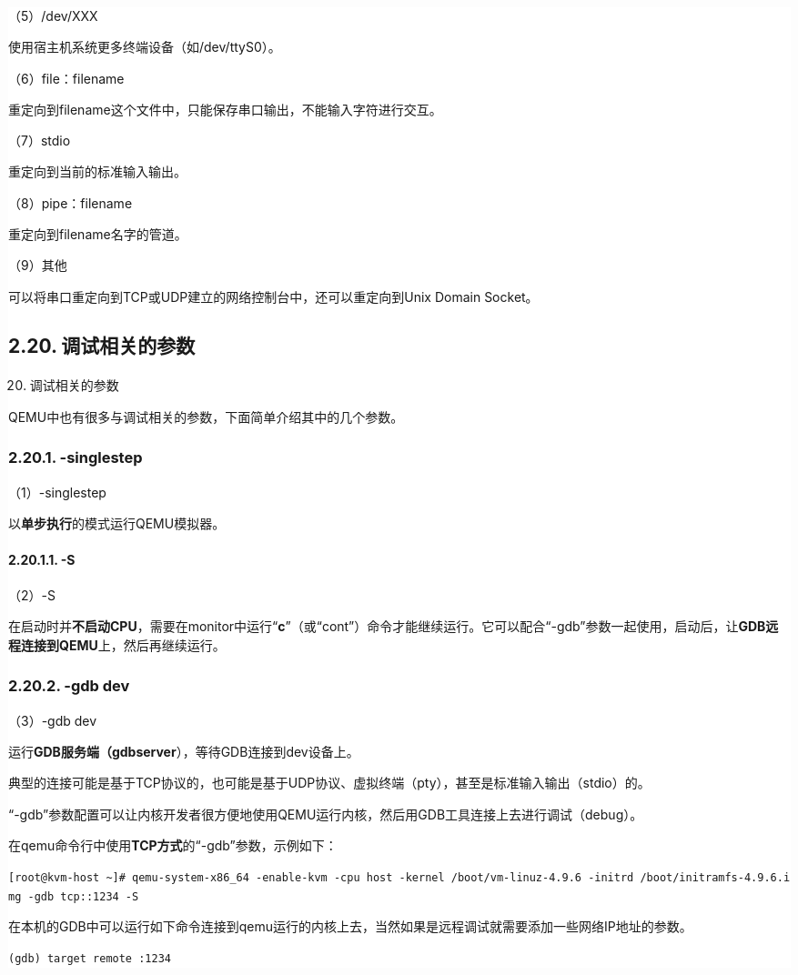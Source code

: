 （5）/dev/XXX

使用宿主机系统更多终端设备（如/dev/ttyS0）。

（6）file：filename

重定向到filename这个文件中，只能保存串口输出，不能输入字符进行交互。

（7）stdio

重定向到当前的标准输入输出。

（8）pipe：filename

重定向到filename名字的管道。

（9）其他

可以将串口重定向到TCP或UDP建立的网络控制台中，还可以重定向到Unix Domain Socket。

## 2.20. 调试相关的参数

20. 调试相关的参数

QEMU中也有很多与调试相关的参数，下面简单介绍其中的几个参数。

### 2.20.1. -singlestep

（1）\-singlestep

以**单步执行**的模式运行QEMU模拟器。

#### 2.20.1.1. -S

（2）\-S

在启动时并**不启动CPU**，需要在monitor中运行“**c**”（或“cont”）命令才能继续运行。它可以配合“\-gdb”参数一起使用，启动后，让**GDB远程连接到QEMU**上，然后再继续运行。

### 2.20.2. -gdb dev

（3）\-gdb dev

运行**GDB服务端（gdbserver**），等待GDB连接到dev设备上。

典型的连接可能是基于TCP协议的，也可能是基于UDP协议、虚拟终端（pty），甚至是标准输入输出（stdio）的。

“\-gdb”参数配置可以让内核开发者很方便地使用QEMU运行内核，然后用GDB工具连接上去进行调试（debug）。

在qemu命令行中使用**TCP方式**的“\-gdb”参数，示例如下：

```
[root@kvm-host ~]# qemu-system-x86_64 -enable-kvm -cpu host -kernel /boot/vm-linuz-4.9.6 -initrd /boot/initramfs-4.9.6.img -gdb tcp::1234 -S
```

在本机的GDB中可以运行如下命令连接到qemu运行的内核上去，当然如果是远程调试就需要添加一些网络IP地址的参数。

```
(gdb) target remote :1234
```
